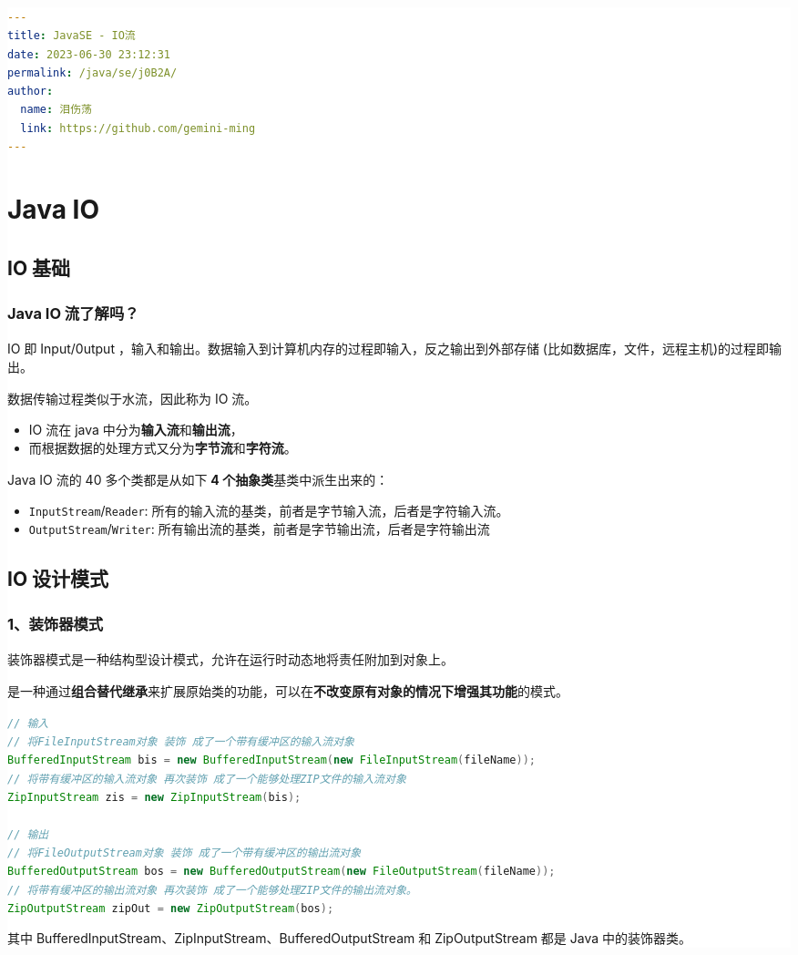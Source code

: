 ```yaml
---
title: JavaSE - IO流
date: 2023-06-30 23:12:31
permalink: /java/se/j0B2A/
author: 
  name: 泪伤荡
  link: https://github.com/gemini-ming
---
```

# Java IO

## IO 基础

### Java IO 流了解吗？

IO 即 Input/0utput ，输入和输出。数据输入到计算机内存的过程即输入，反之输出到外部存储 (比如数据库，文件，远程主机)的过程即输出。

数据传输过程类似于水流，因此称为 IO 流。

- IO 流在 java 中分为**输入流**和**输出流**，
- 而根据数据的处理方式又分为**字节流**和**字符流**。

Java IO 流的 40 多个类都是从如下 **4 个抽象类**基类中派生出来的：

- `InputStream`/`Reader`: 所有的输入流的基类，前者是字节输入流，后者是字符输入流。
- `OutputStream`/`Writer`: 所有输出流的基类，前者是字节输出流，后者是字符输出流

## IO 设计模式

### 1、装饰器模式

装饰器模式是一种结构型设计模式，允许在运行时动态地将责任附加到对象上。

是一种通过**组合替代继承**来扩展原始类的功能，可以在**不改变原有对象的情况下增强其功能**的模式。

```java
// 输入
// 将FileInputStream对象 装饰 成了一个带有缓冲区的输入流对象
BufferedInputStream bis = new BufferedInputStream(new FileInputStream(fileName));
// 将带有缓冲区的输入流对象 再次装饰 成了一个能够处理ZIP文件的输入流对象
ZipInputStream zis = new ZipInputStream(bis);

// 输出
// 将FileOutputStream对象 装饰 成了一个带有缓冲区的输出流对象
BufferedOutputStream bos = new BufferedOutputStream(new FileOutputStream(fileName));
// 将带有缓冲区的输出流对象 再次装饰 成了一个能够处理ZIP文件的输出流对象。
ZipOutputStream zipOut = new ZipOutputStream(bos);
```

其中 BufferedInputStream、ZipInputStream、BufferedOutputStream 和 ZipOutputStream 都是 Java 中的装饰器类。

